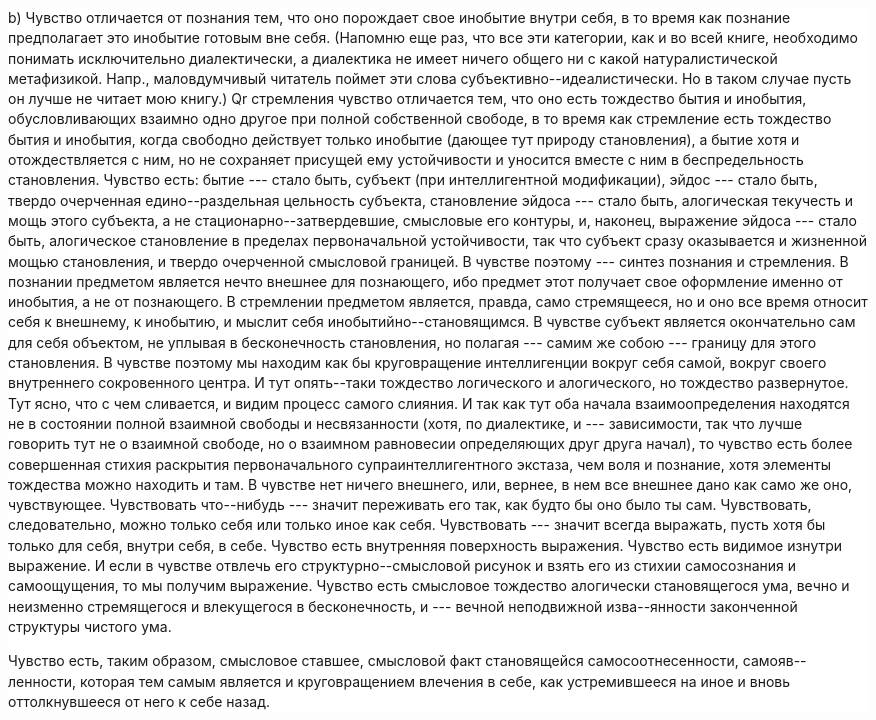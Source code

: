 b\) Чувство отличается от познания тем, что оно порождает свое инобытие
внутри себя, в то время как познание предполагает это инобытие готовым
вне себя. (Напомню еще раз, что все эти категории, как и во всей книге,
необходимо понимать исключительно диалектически, а диалектика не имеет
ничего общего ни с какой натуралистической метафизикой. Напр.,
маловдумчивый читатель поймет эти слова субъективно--идеалистически. Но
в таком случае пусть он лучше не читает мою книгу.) Qr стремления
чувство отличается тем, что оно есть тождество бытия и инобытия,
обусловливающих взаимно одно другое при полной собственной свободе, в то
время как стремление есть тождество бытия и инобытия, когда свободно
действует только инобытие (дающее тут природу становления), а бытие хотя
и отождествляется с ним, но не сохраняет присущей ему устойчивости и
уносится вместе с ним в беспредельность становления. Чувство есть:
бытие --- стало быть, субъект (при интеллигентной модификации),
эйдос --- стало быть, твердо очерченная едино--раздельная цельность
субъекта, становление эйдоса --- стало быть, алогическая текучесть и
мощь этого субъекта, а не стационарно--затвердевшие, смысловые его
контуры, и, наконец, выражение эйдоса --- стало быть, алогическое
становление в пределах первоначальной устойчивости, так что субъект
сразу оказывается и жизненной мощью становления, и твердо очерченной
смысловой границей. В чувстве поэтому --- синтез познания и стремления.
В познании предметом является нечто внешнее для познающего, ибо предмет
этот получает свое оформление именно от инобытия, а не от познающего. В
стремлении предметом является, правда, само стремящееся, но и оно все
время относит себя к внешнему, к инобытию, и мыслит себя
инобытийно--становящимся. В чувстве субъект является окончательно сам
для себя объектом, не уплывая в бесконечность становления, но
полагая --- самим же собою --- границу для этого становления. В чувстве
поэтому мы находим как бы круговращение интеллигенции вокруг себя самой,
вокруг своего внутреннего сокровенного центра. И тут опять--таки
тождество логического и алогического, но тождество развернутое. Тут
ясно, что с чем сливается, и видим процесс самого слияния. И так как тут
оба начала взаимоопределения находятся не в состоянии полной взаимной
свободы и несвязанности (хотя, по диалектике, и --- зависимости, так что
лучше говорить тут не о взаимной свободе, но о взаимном равновесии
определяющих друг друга начал), то чувство есть более совершенная стихия
раскрытия первоначального супраинтеллигентного экстаза, чем воля и
познание, хотя элементы тождества можно находить и там. В чувстве нет
ничего внешнего, или, вернее, в нем все внешнее дано как само же оно,
чувствующее. Чувствовать что--нибудь --- значит переживать его так, как
будто бы оно было ты сам. Чувствовать, следовательно, можно только себя
или только иное как себя. Чувствовать --- значит всегда выражать, пусть
хотя бы только для себя, внутри себя, в себе. Чувство есть внутренняя
поверхность выражения. Чувство есть видимое изнутри выражение. И если в
чувстве отвлечь его структурно--смысловой рисунок и взять его из стихии
самосознания и самоощущения, то мы получим выражение. Чувство есть
смысловое тождество алогически становящегося ума, вечно и неизменно
стремящегося и влекущегося в бесконечность, и --- вечной неподвижной
изва--янности законченной структуры чистого ума.

Чувство есть, таким образом, смысловое ставшее, смысловой факт
становящейся самосоотнесенности, самояв--ленности, которая тем самым
является и круговращением влечения в себе, как устремившееся на иное и
вновь оттолкнувшееся от него к себе назад.

